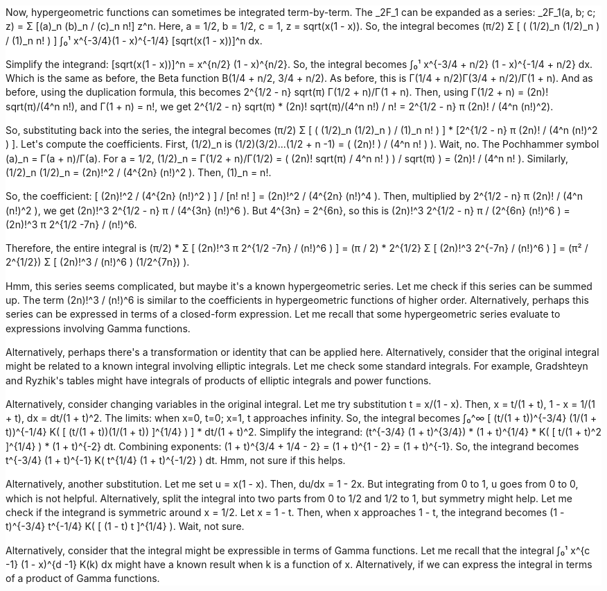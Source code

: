 Now, hypergeometric functions can sometimes be integrated term-by-term. The _2F_1 can be expanded as a series: _2F_1(a, b; c; z) = Σ [(a)_n (b)_n / (c)_n n!] z^n. Here, a = 1/2, b = 1/2, c = 1, z = sqrt(x(1 - x)). So, the integral becomes (π/2) Σ [ ( (1/2)_n (1/2)_n ) / (1)_n n! ) ] ∫₀¹ x^{-3/4}(1 - x)^{-1/4} [sqrt(x(1 - x))]^n dx. 

Simplify the integrand: [sqrt(x(1 - x))]^n = x^{n/2} (1 - x)^{n/2}. So, the integral becomes ∫₀¹ x^{-3/4 + n/2} (1 - x)^{-1/4 + n/2} dx. Which is the same as before, the Beta function B(1/4 + n/2, 3/4 + n/2). As before, this is Γ(1/4 + n/2)Γ(3/4 + n/2)/Γ(1 + n). And as before, using the duplication formula, this becomes 2^{1/2 - n} sqrt(π) Γ(1/2 + n)/Γ(1 + n). Then, using Γ(1/2 + n) = (2n)! sqrt(π)/(4^n n!), and Γ(1 + n) = n!, we get 2^{1/2 - n} sqrt(π) * (2n)! sqrt(π)/(4^n n!) / n! = 2^{1/2 - n} π (2n)! / (4^n (n!)^2). 

So, substituting back into the series, the integral becomes (π/2) Σ [ ( (1/2)_n (1/2)_n ) / (1)_n n! ) ] * [2^{1/2 - n} π (2n)! / (4^n (n!)^2 ) ]. Let's compute the coefficients. First, (1/2)_n is (1/2)(3/2)...(1/2 + n -1) = ( (2n)! ) / (4^n n! ) ). Wait, no. The Pochhammer symbol (a)_n = Γ(a + n)/Γ(a). For a = 1/2, (1/2)_n = Γ(1/2 + n)/Γ(1/2) = ( (2n)! sqrt(π) / 4^n n! ) ) / sqrt(π) ) = (2n)! / (4^n n! ). Similarly, (1/2)_n (1/2)_n = (2n)!^2 / (4^{2n} (n!)^2 ). Then, (1)_n = n!.

So, the coefficient: [ (2n)!^2 / (4^{2n} (n!)^2 ) ] / [n! n! ] = (2n)!^2 / (4^{2n} (n!)^4 ). Then, multiplied by 2^{1/2 - n} π (2n)! / (4^n (n!)^2 ), we get (2n)!^3 2^{1/2 - n} π / (4^{3n} (n!)^6 ). But 4^{3n} = 2^{6n}, so this is (2n)!^3 2^{1/2 - n} π / (2^{6n} (n!)^6 ) = (2n)!^3 π 2^{1/2 -7n} / (n!)^6. 

Therefore, the entire integral is (π/2) * Σ [ (2n)!^3 π 2^{1/2 -7n} / (n!)^6 ) ] = (π / 2) * 2^{1/2} Σ [ (2n)!^3 2^{-7n} / (n!)^6 ) ] = (π² / 2^{1/2}) Σ [ (2n)!^3 / (n!)^6 ) (1/2^{7n}) ). 

Hmm, this series seems complicated, but maybe it's a known hypergeometric series. Let me check if this series can be summed up. The term (2n)!^3 / (n!)^6 is similar to the coefficients in hypergeometric functions of higher order. Alternatively, perhaps this series can be expressed in terms of a closed-form expression. Let me recall that some hypergeometric series evaluate to expressions involving Gamma functions. 

Alternatively, perhaps there's a transformation or identity that can be applied here. Alternatively, consider that the original integral might be related to a known integral involving elliptic integrals. Let me check some standard integrals. For example, Gradshteyn and Ryzhik's tables might have integrals of products of elliptic integrals and power functions. 

Alternatively, consider changing variables in the original integral. Let me try substitution t = x/(1 - x). Then, x = t/(1 + t), 1 - x = 1/(1 + t), dx = dt/(1 + t)^2. The limits: when x=0, t=0; x=1, t approaches infinity. So, the integral becomes ∫₀^∞ [ (t/(1 + t))^{-3/4} (1/(1 + t))^{-1/4} K( [ (t/(1 + t))(1/(1 + t)) ]^{1/4} ) ] * dt/(1 + t)^2. Simplify the integrand: (t^{-3/4} (1 + t)^{3/4}) * (1 + t)^{1/4} * K( [ t/(1 + t)^2 ]^{1/4} ) * (1 + t)^{-2} dt. Combining exponents: (1 + t)^{3/4 + 1/4 - 2} = (1 + t)^{1 - 2} = (1 + t)^{-1}. So, the integrand becomes t^{-3/4} (1 + t)^{-1} K( t^{1/4} (1 + t)^{-1/2} ) dt. Hmm, not sure if this helps. 

Alternatively, another substitution. Let me set u = x(1 - x). Then, du/dx = 1 - 2x. But integrating from 0 to 1, u goes from 0 to 0, which is not helpful. Alternatively, split the integral into two parts from 0 to 1/2 and 1/2 to 1, but symmetry might help. Let me check if the integrand is symmetric around x = 1/2. Let x = 1 - t. Then, when x approaches 1 - t, the integrand becomes (1 - t)^{-3/4} t^{-1/4} K( [ (1 - t) t ]^{1/4} ). Wait, not sure. 

Alternatively, consider that the integral might be expressible in terms of Gamma functions. Let me recall that the integral ∫₀¹ x^{c -1} (1 - x)^{d -1} K(k) dx might have a known result when k is a function of x. Alternatively, if we can express the integral in terms of a product of Gamma functions. 
